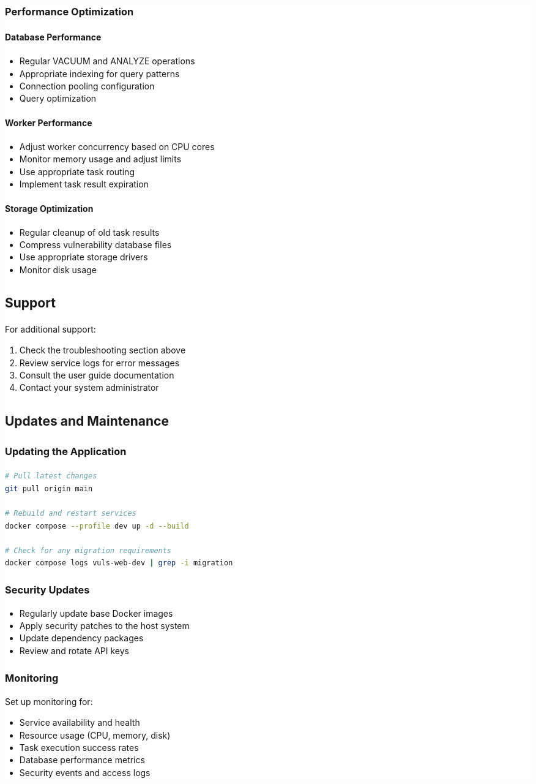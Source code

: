 ### Performance Optimization

#### Database Performance

- Regular VACUUM and ANALYZE operations
- Appropriate indexing for query patterns
- Connection pooling configuration
- Query optimization

#### Worker Performance

- Adjust worker concurrency based on CPU cores
- Monitor memory usage and adjust limits
- Use appropriate task routing
- Implement task result expiration

#### Storage Optimization

- Regular cleanup of old task results
- Compress vulnerability database files
- Use appropriate storage drivers
- Monitor disk usage

## Support

For additional support:

1. Check the troubleshooting section above
2. Review service logs for error messages
3. Consult the user guide documentation
4. Contact your system administrator

## Updates and Maintenance

### Updating the Application

```bash
# Pull latest changes
git pull origin main

# Rebuild and restart services
docker compose --profile dev up -d --build

# Check for any migration requirements
docker compose logs vuls-web-dev | grep -i migration
```

### Security Updates

- Regularly update base Docker images
- Apply security patches to the host system
- Update dependency packages
- Review and rotate API keys

### Monitoring

Set up monitoring for:

- Service availability and health
- Resource usage (CPU, memory, disk)
- Task execution success rates
- Database performance metrics
- Security events and access logs
